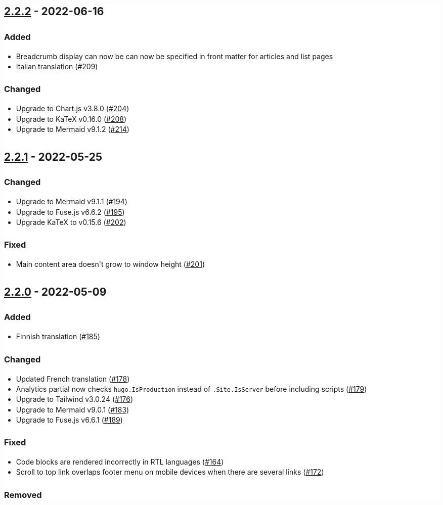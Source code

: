 ## [2.2.2] - 2022-06-16

### Added

- Breadcrumb display can now be can now be specified in front matter for articles and list pages
- Italian translation ([#209](https://github.com/jpanther/congo/pull/209))

### Changed

- Upgrade to Chart.js v3.8.0 ([#204](https://github.com/jpanther/congo/pull/204))
- Upgrade to KaTeX v0.16.0 ([#208](https://github.com/jpanther/congo/pull/208))
- Upgrade to Mermaid v9.1.2 ([#214](https://github.com/jpanther/congo/pull/214))

## [2.2.1] - 2022-05-25

### Changed

- Upgrade to Mermaid v9.1.1 ([#194](https://github.com/jpanther/congo/pull/194))
- Upgrade to Fuse.js v6.6.2 ([#195](https://github.com/jpanther/congo/pull/195))
- Upgrade KaTeX to v0.15.6 ([#202](https://github.com/jpanther/congo/pull/202))

### Fixed

- Main content area doesn't grow to window height ([#201](https://github.com/jpanther/congo/issues/201))

## [2.2.0] - 2022-05-09

### Added

- Finnish translation ([#185](https://github.com/jpanther/congo/pull/185))

### Changed

- Updated French translation ([#178](https://github.com/jpanther/congo/pull/178))
- Analytics partial now checks `hugo.IsProduction` instead of `.Site.IsServer` before including scripts ([#179](https://github.com/jpanther/congo/issues/179))
- Upgrade to Tailwind v3.0.24 ([#176](https://github.com/jpanther/congo/pull/176))
- Upgrade to Mermaid v9.0.1 ([#183](https://github.com/jpanther/congo/pull/183))
- Upgrade to Fuse.js v6.6.1 ([#189](https://github.com/jpanther/congo/pull/189))

### Fixed

- Code blocks are rendered incorrectly in RTL languages ([#164](https://github.com/jpanther/congo/issues/164))
- Scroll to top link overlaps footer menu on mobile devices when there are several links ([#172](https://github.com/jpanther/congo/issues/172))

### Removed


[Unreleased]: https://github.com/jpanther/congo/compare/v2.11.0...HEAD
[2.11.0]: https://github.com/jpanther/congo/compare/v2.10.0...v2.11.0
[2.10.0]: https://github.com/jpanther/congo/compare/v2.9.0...v2.10.0
[2.9.0]: https://github.com/jpanther/congo/compare/v2.8.2...v2.9.0
[2.8.2]: https://github.com/jpanther/congo/compare/v2.8.1...v2.8.2
[2.8.1]: https://github.com/jpanther/congo/compare/v2.8.0...v2.8.1
[2.8.0]: https://github.com/jpanther/congo/compare/v2.7.6...v2.8.0
[2.7.6]: https://github.com/jpanther/congo/compare/v2.7.5...v2.7.6
[2.7.5]: https://github.com/jpanther/congo/compare/v2.7.4...v2.7.5
[2.7.4]: https://github.com/jpanther/congo/compare/v2.7.3...v2.7.4
[2.7.3]: https://github.com/jpanther/congo/compare/v2.7.2...v2.7.3
[2.7.2]: https://github.com/jpanther/congo/compare/v2.7.1...v2.7.2
[2.7.1]: https://github.com/jpanther/congo/compare/v2.7.0...v2.7.1
[2.7.0]: https://github.com/jpanther/congo/compare/v2.6.1...v2.7.0
[2.6.1]: https://github.com/jpanther/congo/compare/v2.6.0...v2.6.1
[2.6.0]: https://github.com/jpanther/congo/compare/v2.5.4...v2.6.0
[2.5.4]: https://github.com/jpanther/congo/compare/v2.5.3...v2.5.4
[2.5.3]: https://github.com/jpanther/congo/compare/v2.5.2...v2.5.3
[2.5.2]: https://github.com/jpanther/congo/compare/v2.5.1...v2.5.2
[2.5.1]: https://github.com/jpanther/congo/compare/v2.5.0...v2.5.1
[2.5.0]: https://github.com/jpanther/congo/compare/v2.4.2...v2.5.0
[2.4.2]: https://github.com/jpanther/congo/compare/v2.4.1...v2.4.2
[2.4.1]: https://github.com/jpanther/congo/compare/v2.4.0...v2.4.1
[2.4.0]: https://github.com/jpanther/congo/compare/v2.3.1...v2.4.0
[2.3.1]: https://github.com/jpanther/congo/compare/v2.3.0...v2.3.1
[2.3.0]: https://github.com/jpanther/congo/compare/v2.2.3...v2.3.0
[2.2.3]: https://github.com/jpanther/congo/compare/v2.2.2...v2.2.3
[2.2.2]: https://github.com/jpanther/congo/compare/v2.2.1...v2.2.2
[2.2.1]: https://github.com/jpanther/congo/compare/v2.2.0...v2.2.1
[2.2.0]: https://github.com/jpanther/congo/compare/v2.1.3...v2.2.0
[2.1.3]: https://github.com/jpanther/congo/compare/v2.1.2...v2.1.3
[2.1.2]: https://github.com/jpanther/congo/compare/v2.1.1...v2.1.2
[2.1.1]: https://github.com/jpanther/congo/compare/v2.1.0...v2.1.1
[2.1.0]: https://github.com/jpanther/congo/compare/v2.0.5...v2.1.0
[2.0.5]: https://github.com/jpanther/congo/compare/v2.0.4...v2.0.5
[2.0.4]: https://github.com/jpanther/congo/compare/v2.0.3...v2.0.4
[2.0.3]: https://github.com/jpanther/congo/compare/v2.0.2...v2.0.3
[2.0.2]: https://github.com/jpanther/congo/compare/v2.0.1...v2.0.2
[2.0.1]: https://github.com/jpanther/congo/compare/v2.0.0...v2.0.1
[2.0.0]: https://github.com/jpanther/congo/compare/v1.6.4...v2.0.0
[1.6.4]: https://github.com/jpanther/congo/compare/v1.6.3...v1.6.4
[1.6.3]: https://github.com/jpanther/congo/compare/v1.6.2...v1.6.3
[1.6.2]: https://github.com/jpanther/congo/compare/v1.6.1...v1.6.2
[1.6.1]: https://github.com/jpanther/congo/compare/v1.6.0...v1.6.1
[1.6.0]: https://github.com/jpanther/congo/compare/v1.5.3...v1.6.0
[1.5.3]: https://github.com/jpanther/congo/compare/v1.5.2...v1.5.3
[1.5.2]: https://github.com/jpanther/Congo/compare/v1.5.1...v1.5.2
[1.5.1]: https://github.com/jpanther/Congo/compare/v1.5.0...v1.5.1
[1.5.0]: https://github.com/jpanther/Congo/compare/v1.4.0...v1.5.0
[1.4.0]: https://github.com/jpanther/Congo/compare/v1.3.0...v1.4.0
[1.3.0]: https://github.com/jpanther/Congo/compare/v1.2.1...v1.3.0
[1.2.1]: https://github.com/jpanther/Congo/compare/v1.2.0...v1.2.1
[1.2.0]: https://github.com/jpanther/Congo/compare/v1.1.1...v1.2.0
[1.1.1]: https://github.com/jpanther/congo/compare/v1.1.0...v1.1.1
[1.1.0]: https://github.com/jpanther/congo/compare/v1.0.0...v1.1.0
[1.0.0]: https://github.com/jpanther/congo/releases/tag/v1.0.0